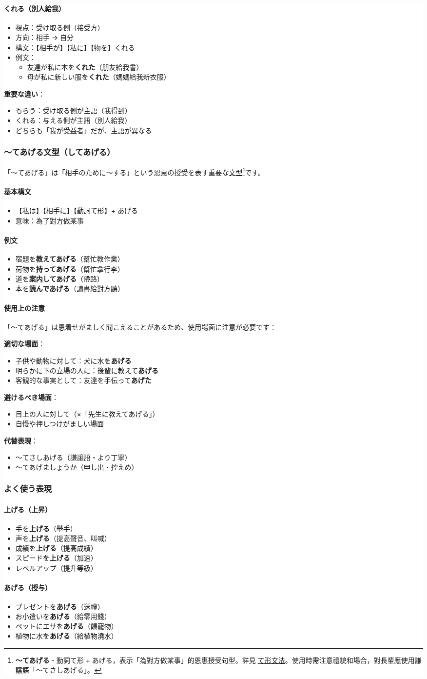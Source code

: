 #### くれる（別人給我）
- 視点：受け取る側（接受方）
- 方向：相手 → 自分
- 構文：【相手が】【私に】【物を】くれる
- 例文：
  - 友達が私に本を**くれた**（朋友給我書）
  - 母が私に新しい服を**くれた**（媽媽給我新衣服）

**重要な違い**：
- もらう：受け取る側が主語（我得到）
- くれる：与える側が主語（別人給我）
- どちらも「我が受益者」だが、主語が異なる

### 〜てあげる文型（してあげる）

「〜てあげる」は「相手のために～する」という恩恵の授受を表す重要な[文型](../grammar/001_te_form.md)[^te-ageru]です。

#### 基本構文
- 【私は】【相手に】【動詞て形】+ あげる
- 意味：為了對方做某事

#### 例文
- 宿題を**教えてあげる**（幫忙教作業）
- 荷物を**持ってあげる**（幫忙拿行李）
- 道を**案内してあげる**（帶路）
- 本を**読んであげる**（讀書給對方聽）

#### 使用上の注意
「〜てあげる」は恩着せがましく聞こえることがあるため、使用場面に注意が必要です：

**適切な場面**：
- 子供や動物に対して：犬に水を**あげる**
- 明らかに下の立場の人に：後輩に教えて**あげる**
- 客観的な事実として：友達を手伝って**あげた**

**避けるべき場面**：
- 目上の人に対して（×「先生に教えてあげる」）
- 自慢や押しつけがましい場面

**代替表現**：
- 〜てさしあげる（謙譲語・より丁寧）
- 〜てあげましょうか（申し出・控えめ）

### よく使う表現

#### 上げる（上昇）
- 手を**上げる**（舉手）
- 声を**上げる**（提高聲音、叫喊）
- 成績を**上げる**（提高成績）
- スピードを**上げる**（加速）
- レベルアップ（提升等級）

#### あげる（授与）
- プレゼントを**あげる**（送禮）
- お小遣いを**あげる**（給零用錢）
- ペットにエサを**あげる**（餵寵物）
- 植物に水を**あげる**（給植物澆水）


[^ichidan]: **一段動詞（る動詞）** - 日文動詞三大類之一，語尾是「-る」，活用時直接去掉「る」加上各種詞尾。あげる屬於一段動詞，活用規則簡單且規律。詳見 [一段動詞](../grammar/003_ichidan_verb.md)。
[^giving-receiving]: **授受表現** - 日文中表達物品或恩惠給予與接受的重要語法系統，包括あげる（我給別人）、[もらう](012_morau.md)（我得到）、[くれる](014_kureru.md)（別人給我）三個核心動詞及其衍生形式（〜てあげる、〜てもらう、〜てくれる）。這個系統體現日文獨特的視角和內外關係概念。
[^transitive]: **他動詞** - 需要受詞的動詞，表示動作施加於對象。あげる是他動詞，需要用を標記給予的對象（如：プレゼントをあげる），並可用に標記接受者（如：友達にプレゼントをあげる）。與自動詞形成對比。
[^te-ageru]: **〜てあげる** - 動詞て形 + あげる，表示「為對方做某事」的恩惠授受句型。詳見 [て形文法](../grammar/001_te_form.md)。使用時需注意禮貌和場合，對長輩應使用謙讓語「〜てさしあげる」。